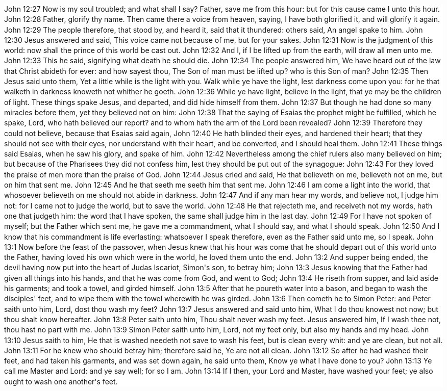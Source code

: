 John 12:27	Now is my soul troubled; and what shall I say? Father, save me from this hour: but for this cause came I unto this hour.
John 12:28	Father, glorify thy name. Then came there a voice from heaven, saying, I have both glorified it, and will glorify it again.
John 12:29	The people therefore, that stood by, and heard it, said that it thundered: others said, An angel spake to him.
John 12:30	Jesus answered and said, This voice came not because of me, but for your sakes.
John 12:31	Now is the judgment of this world: now shall the prince of this world be cast out.
John 12:32	And I, if I be lifted up from the earth, will draw all men unto me.
John 12:33	This he said, signifying what death he should die.
John 12:34	The people answered him, We have heard out of the law that Christ abideth for ever: and how sayest thou, The Son of man must be lifted up? who is this Son of man?
John 12:35	Then Jesus said unto them, Yet a little while is the light with you. Walk while ye have the light, lest darkness come upon you: for he that walketh in darkness knoweth not whither he goeth.
John 12:36	While ye have light, believe in the light, that ye may be the children of light. These things spake Jesus, and departed, and did hide himself from them.
John 12:37	But though he had done so many miracles before them, yet they believed not on him:
John 12:38	That the saying of Esaias the prophet might be fulfilled, which he spake, Lord, who hath believed our report? and to whom hath the arm of the Lord been revealed?
John 12:39	Therefore they could not believe, because that Esaias said again,
John 12:40	He hath blinded their eyes, and hardened their heart; that they should not see with their eyes, nor understand with their heart, and be converted, and I should heal them.
John 12:41	These things said Esaias, when he saw his glory, and spake of him.
John 12:42	Nevertheless among the chief rulers also many believed on him; but because of the Pharisees they did not confess him, lest they should be put out of the synagogue:
John 12:43	For they loved the praise of men more than the praise of God.
John 12:44	Jesus cried and said, He that believeth on me, believeth not on me, but on him that sent me.
John 12:45	And he that seeth me seeth him that sent me.
John 12:46	I am come a light into the world, that whosoever believeth on me should not abide in darkness.
John 12:47	And if any man hear my words, and believe not, I judge him not: for I came not to judge the world, but to save the world.
John 12:48	He that rejecteth me, and receiveth not my words, hath one that judgeth him: the word that I have spoken, the same shall judge him in the last day.
John 12:49	For I have not spoken of myself; but the Father which sent me, he gave me a commandment, what I should say, and what I should speak.
John 12:50	And I know that his commandment is life everlasting: whatsoever I speak therefore, even as the Father said unto me, so I speak.
John 13:1	Now before the feast of the passover, when Jesus knew that his hour was come that he should depart out of this world unto the Father, having loved his own which were in the world, he loved them unto the end.
John 13:2	And supper being ended, the devil having now put into the heart of Judas Iscariot, Simon's son, to betray him;
John 13:3	Jesus knowing that the Father had given all things into his hands, and that he was come from God, and went to God;
John 13:4	He riseth from supper, and laid aside his garments; and took a towel, and girded himself.
John 13:5	After that he poureth water into a bason, and began to wash the disciples' feet, and to wipe them with the towel wherewith he was girded.
John 13:6	Then cometh he to Simon Peter: and Peter saith unto him, Lord, dost thou wash my feet?
John 13:7	Jesus answered and said unto him, What I do thou knowest not now; but thou shalt know hereafter.
John 13:8	Peter saith unto him, Thou shalt never wash my feet. Jesus answered him, If I wash thee not, thou hast no part with me.
John 13:9	Simon Peter saith unto him, Lord, not my feet only, but also my hands and my head.
John 13:10	Jesus saith to him, He that is washed needeth not save to wash his feet, but is clean every whit: and ye are clean, but not all.
John 13:11	For he knew who should betray him; therefore said he, Ye are not all clean.
John 13:12	So after he had washed their feet, and had taken his garments, and was set down again, he said unto them, Know ye what I have done to you?
John 13:13	Ye call me Master and Lord: and ye say well; for so I am.
John 13:14	If I then, your Lord and Master, have washed your feet; ye also ought to wash one another's feet.